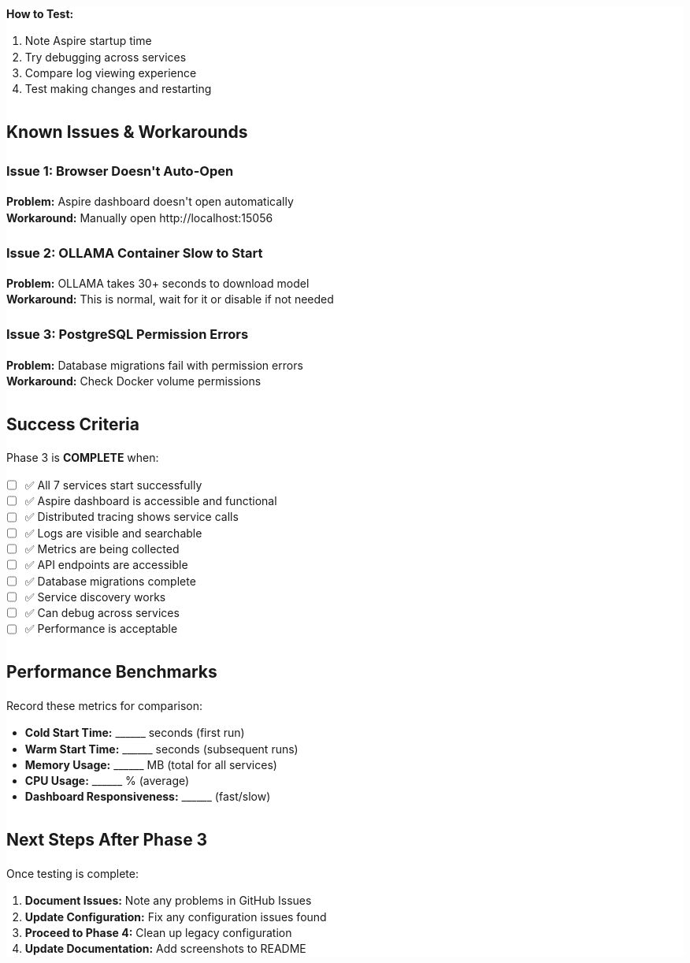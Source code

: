 **How to Test:**
1. Note Aspire startup time
2. Try debugging across services
3. Compare log viewing experience
4. Test making changes and restarting

## Known Issues & Workarounds

### Issue 1: Browser Doesn't Auto-Open
**Problem:** Aspire dashboard doesn't open automatically  
**Workaround:** Manually open http://localhost:15056

### Issue 2: OLLAMA Container Slow to Start
**Problem:** OLLAMA takes 30+ seconds to download model  
**Workaround:** This is normal, wait for it or disable if not needed

### Issue 3: PostgreSQL Permission Errors
**Problem:** Database migrations fail with permission errors  
**Workaround:** Check Docker volume permissions

## Success Criteria

Phase 3 is **COMPLETE** when:

- [ ] ✅ All 7 services start successfully
- [ ] ✅ Aspire dashboard is accessible and functional
- [ ] ✅ Distributed tracing shows service calls
- [ ] ✅ Logs are visible and searchable
- [ ] ✅ Metrics are being collected
- [ ] ✅ API endpoints are accessible
- [ ] ✅ Database migrations complete
- [ ] ✅ Service discovery works
- [ ] ✅ Can debug across services
- [ ] ✅ Performance is acceptable

## Performance Benchmarks

Record these metrics for comparison:

- **Cold Start Time:** ______ seconds (first run)
- **Warm Start Time:** ______ seconds (subsequent runs)
- **Memory Usage:** ______ MB (total for all services)
- **CPU Usage:** ______ % (average)
- **Dashboard Responsiveness:** ______ (fast/slow)

## Next Steps After Phase 3

Once testing is complete:

1. **Document Issues:** Note any problems in GitHub Issues
2. **Update Configuration:** Fix any configuration issues found
3. **Proceed to Phase 4:** Clean up legacy configuration
4. **Update Documentation:** Add screenshots to README

